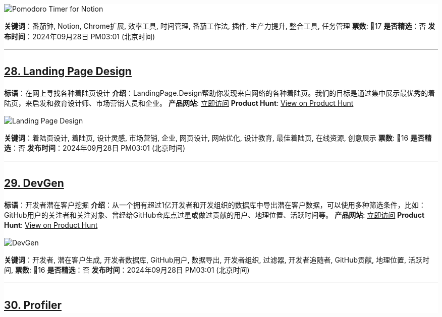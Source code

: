 ![Pomodoro Timer for Notion](https://ph-files.imgix.net/fe257e28-10a5-4051-93da-665ab1a5226d.png?auto=format&fit=crop&frame=1&h=512&w=1024)

**关键词**：番茄钟, Notion, Chrome扩展, 效率工具, 时间管理, 番茄工作法, 插件, 生产力提升, 整合工具, 任务管理
**票数**: 🔺17
**是否精选**：否
**发布时间**：2024年09月28日 PM03:01 (北京时间)

---

## [28. Landing Page Design](https://www.producthunt.com/posts/landing-page-design-2?utm_campaign=producthunt-api&utm_medium=api-v2&utm_source=Application%3A+decohack+%28ID%3A+131684%29)

**标语**：在网上寻找各种着陆页设计
**介绍**：LandingPage.Design帮助你发现来自网络的各种着陆页。我们的目标是通过集中展示最优秀的着陆页，来启发和教育设计师、市场营销人员和企业。
**产品网站**: [立即访问](https://www.producthunt.com/r/Z5WL4PFF34VQ7Y?utm_campaign=producthunt-api&utm_medium=api-v2&utm_source=Application%3A+decohack+%28ID%3A+131684%29)
**Product Hunt**: [View on Product Hunt](https://www.producthunt.com/posts/landing-page-design-2?utm_campaign=producthunt-api&utm_medium=api-v2&utm_source=Application%3A+decohack+%28ID%3A+131684%29)

![Landing Page Design](https://ph-files.imgix.net/c0f2e422-60b0-4456-bed4-768825b03cac.png?auto=format&fit=crop&frame=1&h=512&w=1024)

**关键词**：着陆页设计, 着陆页, 设计灵感, 市场营销, 企业, 网页设计, 网站优化, 设计教育, 最佳着陆页, 在线资源, 创意展示
**票数**: 🔺16
**是否精选**：否
**发布时间**：2024年09月28日 PM03:01 (北京时间)

---

## [29. DevGen](https://www.producthunt.com/posts/devgen?utm_campaign=producthunt-api&utm_medium=api-v2&utm_source=Application%3A+decohack+%28ID%3A+131684%29)

**标语**：开发者潜在客户挖掘
**介绍**：从一个拥有超过1亿开发者和开发组织的数据库中导出潜在客户数据，可以使用多种筛选条件，比如：GitHub用户的关注者和关注对象、曾经给GitHub仓库点过星或做过贡献的用户、地理位置、活跃时间等。
**产品网站**: [立即访问](https://www.producthunt.com/r/MHRK5JYXOW5GXQ?utm_campaign=producthunt-api&utm_medium=api-v2&utm_source=Application%3A+decohack+%28ID%3A+131684%29)
**Product Hunt**: [View on Product Hunt](https://www.producthunt.com/posts/devgen?utm_campaign=producthunt-api&utm_medium=api-v2&utm_source=Application%3A+decohack+%28ID%3A+131684%29)

![DevGen](https://ph-files.imgix.net/fdf5fb4f-7f1a-4379-b35a-87898dc950d8.png?auto=format&fit=crop&frame=1&h=512&w=1024)

**关键词**：开发者, 潜在客户生成, 开发者数据库, GitHub用户, 数据导出, 开发者组织, 过滤器, 开发者追随者, GitHub贡献, 地理位置, 活跃时间,
**票数**: 🔺16
**是否精选**：否
**发布时间**：2024年09月28日 PM03:01 (北京时间)

---

## [30. Profiler](https://www.producthunt.com/posts/profiler-3?utm_campaign=producthunt-api&utm_medium=api-v2&utm_source=Application%3A+decohack+%28ID%3A+131684%29)
